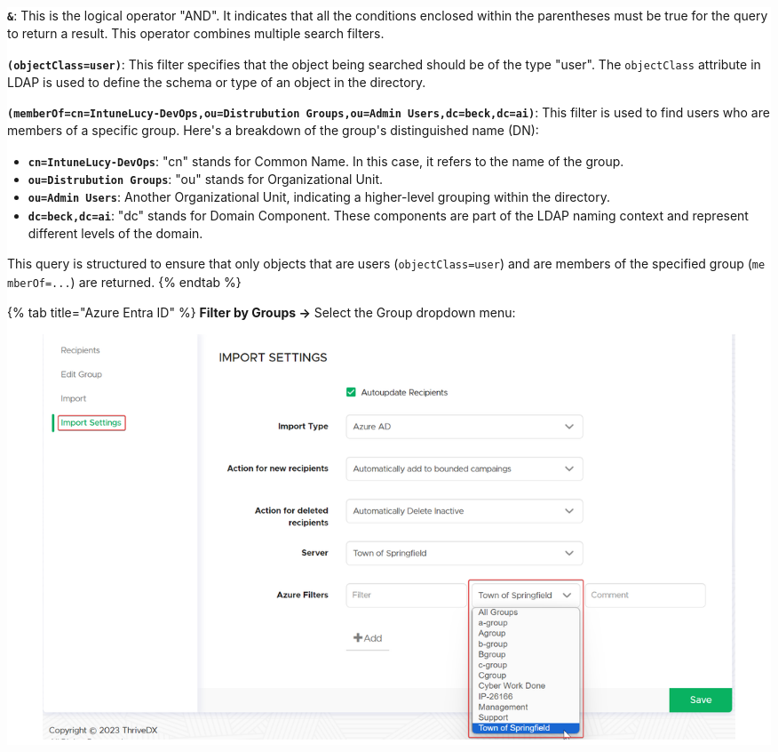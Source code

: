 **`&`**: This is the logical operator "AND". It indicates that all the conditions enclosed within the parentheses must be true for the query to return a result. This operator combines multiple search filters.

**`(objectClass=user)`**: This filter specifies that the object being searched should be of the type "user". The `objectClass` attribute in LDAP is used to define the schema or type of an object in the directory.

**`(memberOf=cn=IntuneLucy-DevOps,ou=Distrubution Groups,ou=Admin Users,dc=beck,dc=ai)`**: This filter is used to find users who are members of a specific group. Here's a breakdown of the group's distinguished name (DN):

* **`cn=IntuneLucy-DevOps`**: "cn" stands for Common Name. In this case, it refers to the name of the group.
* **`ou=Distrubution Groups`**: "ou" stands for Organizational Unit.
* **`ou=Admin Users`**: Another Organizational Unit, indicating a higher-level grouping within the directory.
* **`dc=beck,dc=ai`**: "dc" stands for Domain Component. These components are part of the LDAP naming context and represent different levels of the domain.

This query is structured to ensure that only objects that are users (`objectClass=user`) and are members of the specified group (`memberOf=...`) are returned.
{% endtab %}

{% tab title="Azure Entra ID" %}
**Filter by Groups ->** Select the Group dropdown menu:

<figure><img src="../../.gitbook/assets/image (485).png" alt=""><figcaption></figcaption></figure>
